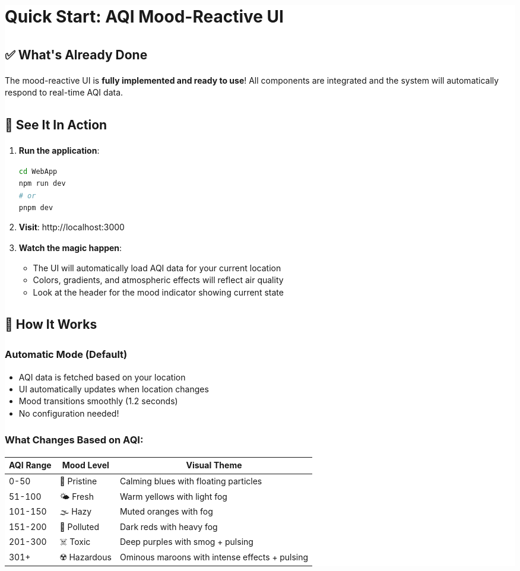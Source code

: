 # Quick Start: AQI Mood-Reactive UI

## ✅ What's Already Done

The mood-reactive UI is **fully implemented and ready to use**! All components are integrated and the system will automatically respond to real-time AQI data.

## 🚀 See It In Action

1. **Run the application**:

    ```bash
    cd WebApp
    npm run dev
    # or
    pnpm dev
    ```

2. **Visit**: http://localhost:3000

3. **Watch the magic happen**:
    - The UI will automatically load AQI data for your current location
    - Colors, gradients, and atmospheric effects will reflect air quality
    - Look at the header for the mood indicator showing current state

## 🎨 How It Works

### Automatic Mode (Default)

-   AQI data is fetched based on your location
-   UI automatically updates when location changes
-   Mood transitions smoothly (1.2 seconds)
-   No configuration needed!

### What Changes Based on AQI:

| AQI Range | Mood Level   | Visual Theme                                   |
| --------- | ------------ | ---------------------------------------------- |
| 0-50      | 🌟 Pristine  | Calming blues with floating particles          |
| 51-100    | 🌤️ Fresh     | Warm yellows with light fog                    |
| 101-150   | 🌫️ Hazy      | Muted oranges with fog                         |
| 151-200   | 🚨 Polluted  | Dark reds with heavy fog                       |
| 201-300   | ☠️ Toxic     | Deep purples with smog + pulsing               |
| 301+      | ☢️ Hazardous | Ominous maroons with intense effects + pulsing |
